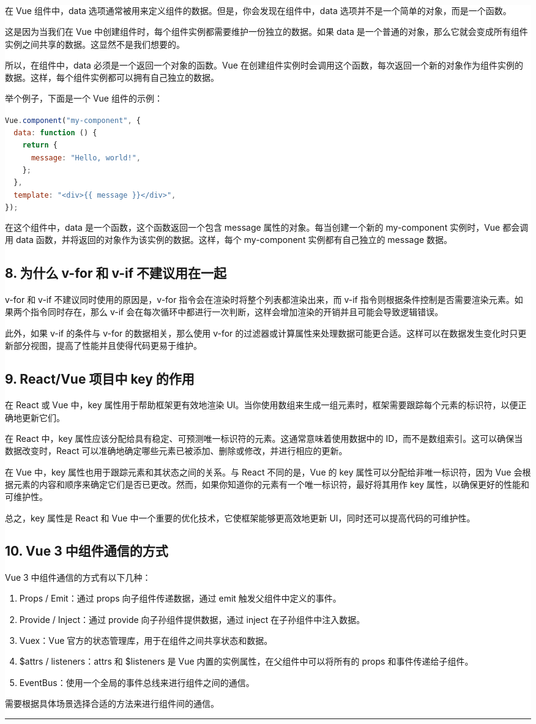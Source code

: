在 Vue 组件中，data 选项通常被用来定义组件的数据。但是，你会发现在组件中，data 选项并不是一个简单的对象，而是一个函数。

这是因为当我们在 Vue 中创建组件时，每个组件实例都需要维护一份独立的数据。如果 data 是一个普通的对象，那么它就会变成所有组件实例之间共享的数据。这显然不是我们想要的。

所以，在组件中，data 必须是一个返回一个对象的函数。Vue 在创建组件实例时会调用这个函数，每次返回一个新的对象作为组件实例的数据。这样，每个组件实例都可以拥有自己独立的数据。

举个例子，下面是一个 Vue 组件的示例：

```js
Vue.component("my-component", {
  data: function () {
    return {
      message: "Hello, world!",
    };
  },
  template: "<div>{{ message }}</div>",
});
```

在这个组件中，data 是一个函数，这个函数返回一个包含 message 属性的对象。每当创建一个新的 my-component 实例时，Vue 都会调用 data 函数，并将返回的对象作为该实例的数据。这样，每个 my-component 实例都有自己独立的 message 数据。

## 8. 为什么 v-for 和 v-if 不建议用在一起

v-for 和 v-if 不建议同时使用的原因是，v-for 指令会在渲染时将整个列表都渲染出来，而 v-if 指令则根据条件控制是否需要渲染元素。如果两个指令同时存在，那么 v-if 会在每次循环中都进行一次判断，这样会增加渲染的开销并且可能会导致逻辑错误。

此外，如果 v-if 的条件与 v-for 的数据相关，那么使用 v-for 的过滤器或计算属性来处理数据可能更合适。这样可以在数据发生变化时只更新部分视图，提高了性能并且使得代码更易于维护。

## 9. React/Vue 项目中 key 的作用

在 React 或 Vue 中，key 属性用于帮助框架更有效地渲染 UI。当你使用数组来生成一组元素时，框架需要跟踪每个元素的标识符，以便正确地更新它们。

在 React 中，key 属性应该分配给具有稳定、可预测唯一标识符的元素。这通常意味着使用数据中的 ID，而不是数组索引。这可以确保当数据改变时，React 可以准确地确定哪些元素已被添加、删除或修改，并进行相应的更新。

在 Vue 中，key 属性也用于跟踪元素和其状态之间的关系。与 React 不同的是，Vue 的 key 属性可以分配给非唯一标识符，因为 Vue 会根据元素的内容和顺序来确定它们是否已更改。然而，如果你知道你的元素有一个唯一标识符，最好将其用作 key 属性，以确保更好的性能和可维护性。

总之，key 属性是 React 和 Vue 中一个重要的优化技术，它使框架能够更高效地更新 UI，同时还可以提高代码的可维护性。

## 10. Vue 3 中组件通信的方式

Vue 3 中组件通信的方式有以下几种：

1. Props / Emit：通过 props 向子组件传递数据，通过 emit 触发父组件中定义的事件。

2. Provide / Inject：通过 provide 向子孙组件提供数据，通过 inject 在子孙组件中注入数据。

3. Vuex：Vue 官方的状态管理库，用于在组件之间共享状态和数据。

4. $attrs / listeners：attrs 和 $listeners 是 Vue 内置的实例属性，在父组件中可以将所有的 props 和事件传递给子组件。

5. EventBus：使用一个全局的事件总线来进行组件之间的通信。

需要根据具体场景选择合适的方法来进行组件间的通信。

---
